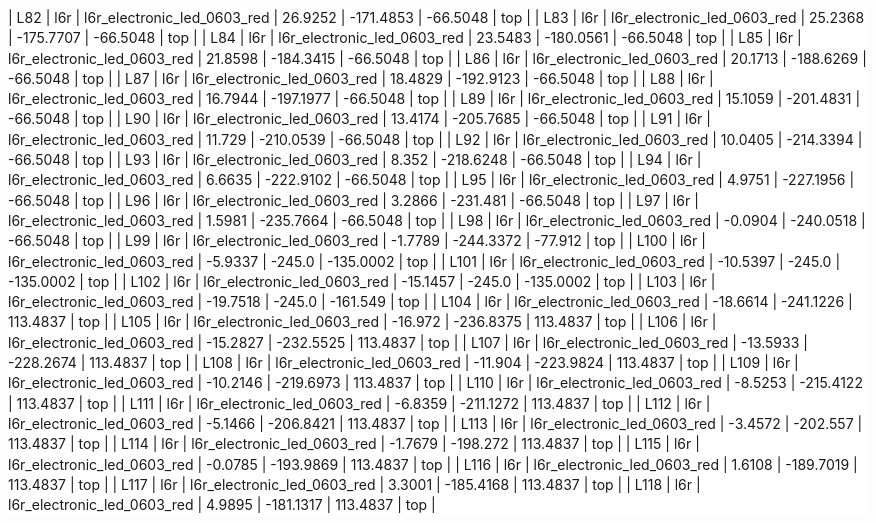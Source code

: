 | L82 | l6r | l6r_electronic_led_0603_red | 26.9252 | -171.4853 | -66.5048 | top | 
| L83 | l6r | l6r_electronic_led_0603_red | 25.2368 | -175.7707 | -66.5048 | top | 
| L84 | l6r | l6r_electronic_led_0603_red | 23.5483 | -180.0561 | -66.5048 | top | 
| L85 | l6r | l6r_electronic_led_0603_red | 21.8598 | -184.3415 | -66.5048 | top | 
| L86 | l6r | l6r_electronic_led_0603_red | 20.1713 | -188.6269 | -66.5048 | top | 
| L87 | l6r | l6r_electronic_led_0603_red | 18.4829 | -192.9123 | -66.5048 | top | 
| L88 | l6r | l6r_electronic_led_0603_red | 16.7944 | -197.1977 | -66.5048 | top | 
| L89 | l6r | l6r_electronic_led_0603_red | 15.1059 | -201.4831 | -66.5048 | top | 
| L90 | l6r | l6r_electronic_led_0603_red | 13.4174 | -205.7685 | -66.5048 | top | 
| L91 | l6r | l6r_electronic_led_0603_red | 11.729 | -210.0539 | -66.5048 | top | 
| L92 | l6r | l6r_electronic_led_0603_red | 10.0405 | -214.3394 | -66.5048 | top | 
| L93 | l6r | l6r_electronic_led_0603_red | 8.352 | -218.6248 | -66.5048 | top | 
| L94 | l6r | l6r_electronic_led_0603_red | 6.6635 | -222.9102 | -66.5048 | top | 
| L95 | l6r | l6r_electronic_led_0603_red | 4.9751 | -227.1956 | -66.5048 | top | 
| L96 | l6r | l6r_electronic_led_0603_red | 3.2866 | -231.481 | -66.5048 | top | 
| L97 | l6r | l6r_electronic_led_0603_red | 1.5981 | -235.7664 | -66.5048 | top | 
| L98 | l6r | l6r_electronic_led_0603_red | -0.0904 | -240.0518 | -66.5048 | top | 
| L99 | l6r | l6r_electronic_led_0603_red | -1.7789 | -244.3372 | -77.912 | top | 
| L100 | l6r | l6r_electronic_led_0603_red | -5.9337 | -245.0 | -135.0002 | top | 
| L101 | l6r | l6r_electronic_led_0603_red | -10.5397 | -245.0 | -135.0002 | top | 
| L102 | l6r | l6r_electronic_led_0603_red | -15.1457 | -245.0 | -135.0002 | top | 
| L103 | l6r | l6r_electronic_led_0603_red | -19.7518 | -245.0 | -161.549 | top | 
| L104 | l6r | l6r_electronic_led_0603_red | -18.6614 | -241.1226 | 113.4837 | top | 
| L105 | l6r | l6r_electronic_led_0603_red | -16.972 | -236.8375 | 113.4837 | top | 
| L106 | l6r | l6r_electronic_led_0603_red | -15.2827 | -232.5525 | 113.4837 | top | 
| L107 | l6r | l6r_electronic_led_0603_red | -13.5933 | -228.2674 | 113.4837 | top | 
| L108 | l6r | l6r_electronic_led_0603_red | -11.904 | -223.9824 | 113.4837 | top | 
| L109 | l6r | l6r_electronic_led_0603_red | -10.2146 | -219.6973 | 113.4837 | top | 
| L110 | l6r | l6r_electronic_led_0603_red | -8.5253 | -215.4122 | 113.4837 | top | 
| L111 | l6r | l6r_electronic_led_0603_red | -6.8359 | -211.1272 | 113.4837 | top | 
| L112 | l6r | l6r_electronic_led_0603_red | -5.1466 | -206.8421 | 113.4837 | top | 
| L113 | l6r | l6r_electronic_led_0603_red | -3.4572 | -202.557 | 113.4837 | top | 
| L114 | l6r | l6r_electronic_led_0603_red | -1.7679 | -198.272 | 113.4837 | top | 
| L115 | l6r | l6r_electronic_led_0603_red | -0.0785 | -193.9869 | 113.4837 | top | 
| L116 | l6r | l6r_electronic_led_0603_red | 1.6108 | -189.7019 | 113.4837 | top | 
| L117 | l6r | l6r_electronic_led_0603_red | 3.3001 | -185.4168 | 113.4837 | top | 
| L118 | l6r | l6r_electronic_led_0603_red | 4.9895 | -181.1317 | 113.4837 | top | 